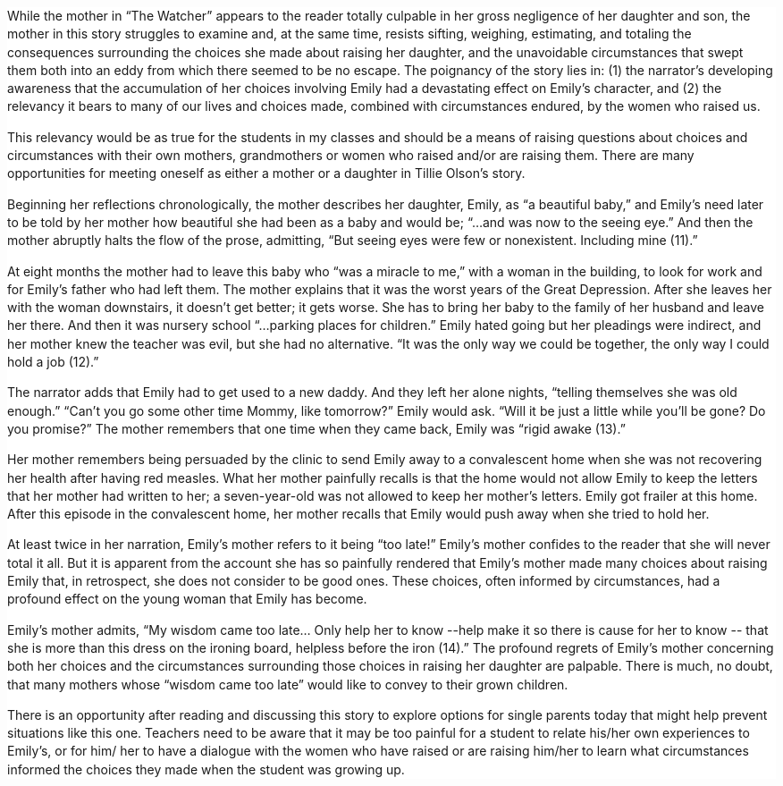   While the mother in “The Watcher” appears to the reader totally culpable in her gross negligence of her daughter and son, the mother in this story struggles to examine and, at the same time, resists sifting, weighing, estimating, and totaling the consequences surrounding the choices she made about raising her daughter,  and the unavoidable circumstances that swept them both into an eddy from which there seemed to be no escape.  The poignancy of the story lies in:  (1) the narrator’s developing awareness that the accumulation of her choices involving Emily had a  devastating effect on Emily’s character, and  (2) the relevancy it bears to many of our lives and choices made, combined with circumstances endured, by the women who raised us.
 </p>
 <p>
  This relevancy would be as true for the students in my classes and should be a means of raising questions about choices and circumstances with their own mothers, grandmothers or women who raised and/or are raising them. There are many opportunities for meeting oneself as either a mother or a daughter in Tillie Olson’s story.
 </p>
 <p>
  Beginning her reflections chronologically, the mother describes her daughter, Emily, as “a beautiful baby,” and Emily’s need later to be told by her mother how beautiful she had been  as a baby and would be; “…and was now to the seeing eye.”  And then the mother abruptly halts the flow of the prose, admitting, “But seeing eyes were few or nonexistent.  Including mine (11).”
 </p>
 <p>
  At eight months the mother had to leave this baby who “was a miracle to me,” with a woman  in the building, to look for work and for Emily’s father who had left them.  The mother explains that it was the worst years of the Great Depression. After she leaves her with the woman downstairs, it doesn’t get better; it gets worse.  She has to bring her baby to the family of her husband and leave her there.  And then it was nursery school “…parking places for children.” Emily hated going but her pleadings were indirect, and her mother knew the teacher was evil, but she had no alternative. “It was the only way we could be together, the only way I could hold a job (12).”
 </p>
<p>
  The narrator adds that Emily had to get used to a new daddy. And they left her alone nights, “telling themselves she was old enough.”  “Can’t you go some other time Mommy, like tomorrow?” Emily would ask. “Will it be just a little while you’ll be gone? Do you promise?” The mother remembers that one time when they came back, Emily was “rigid awake (13).”
 </p>
 <p>
  Her mother remembers being persuaded by the clinic to send Emily away to a convalescent home when she was not recovering her health after having red measles. What her mother painfully recalls is that the home would not allow Emily to keep the letters that her mother had written to her; a seven-year-old was not allowed to keep her mother’s letters.  Emily got frailer at this home. After this episode in the convalescent home, her mother recalls that Emily would push away when she tried to hold her.
 </p>
 <p>
  At least twice in her narration, Emily’s mother refers to it being  “too late!” Emily’s mother confides to the reader that she will never total it all.  But it is apparent from the account she has so painfully rendered that Emily’s mother made many choices about raising Emily that, in retrospect, she does not consider to be good ones.  These choices, often informed by circumstances, had a profound effect on the young woman that Emily has become.
 </p>
 <p>
  Emily’s mother admits, “My wisdom came too late…  Only help her to know --help make it so there is cause for her to know -- that she is more than this dress on the ironing board, helpless before the iron (14).”  The profound regrets of Emily’s mother concerning both her choices and the circumstances surrounding those choices in raising her daughter are palpable. There is much, no doubt, that many mothers whose “wisdom came too late” would like to convey to their grown children.
 </p>
 <p>
  There is an opportunity after reading and discussing this story to explore options for single parents today that might help prevent situations like this one.  Teachers need to be aware that it may be too painful for a student to relate his/her own experiences to Emily’s, or for him/ her to have a dialogue with the women who have raised or are raising him/her to learn what circumstances informed the choices they made when the student was growing up.